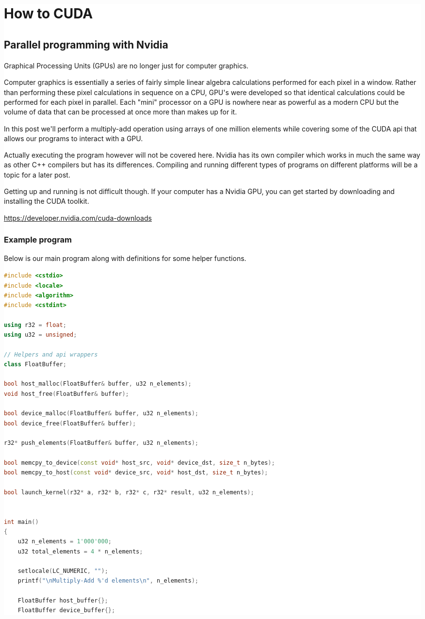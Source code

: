 # How to CUDA
## Parallel programming with Nvidia

Graphical Processing Units (GPUs) are no longer just for computer graphics.

Computer graphics is essentially a series of fairly simple linear algebra calculations performed for each pixel in a window.  Rather than performing these pixel calculations in sequence on a CPU, GPU's were developed so that identical calculations could be performed for each pixel in parallel.  Each "mini" processor on a GPU is nowhere near as powerful as a modern CPU but the volume of data that can be processed at once more than makes up for it.  

In this post we'll perform a multiply-add operation using arrays of one million elements while covering some of the CUDA api that allows our programs to interact with a GPU.

Actually executing the program however will not be covered here.  Nvidia has its own compiler which works in much the same way as other C++ compilers but has its differences.  Compiling and running different types of programs on different platforms will be a topic for a later post.

Getting up and running is not difficult though.  If your computer has a Nvidia GPU, you can get started by downloading and installing the CUDA toolkit.

https://developer.nvidia.com/cuda-downloads

### Example program

Below is our main program along with definitions for some helper functions.

```cpp
#include <cstdio>
#include <locale>
#include <algorithm>
#include <cstdint>

using r32 = float;
using u32 = unsigned;

// Helpers and api wrappers
class FloatBuffer;

bool host_malloc(FloatBuffer& buffer, u32 n_elements);
void host_free(FloatBuffer& buffer);

bool device_malloc(FloatBuffer& buffer, u32 n_elements);
bool device_free(FloatBuffer& buffer);

r32* push_elements(FloatBuffer& buffer, u32 n_elements);

bool memcpy_to_device(const void* host_src, void* device_dst, size_t n_bytes);
bool memcpy_to_host(const void* device_src, void* host_dst, size_t n_bytes);

bool launch_kernel(r32* a, r32* b, r32* c, r32* result, u32 n_elements);


int main()
{
    u32 n_elements = 1'000'000;
    u32 total_elements = 4 * n_elements;

    setlocale(LC_NUMERIC, "");
    printf("\nMultiply-Add %'d elements\n", n_elements);

    FloatBuffer host_buffer{};
    FloatBuffer device_buffer{};

```